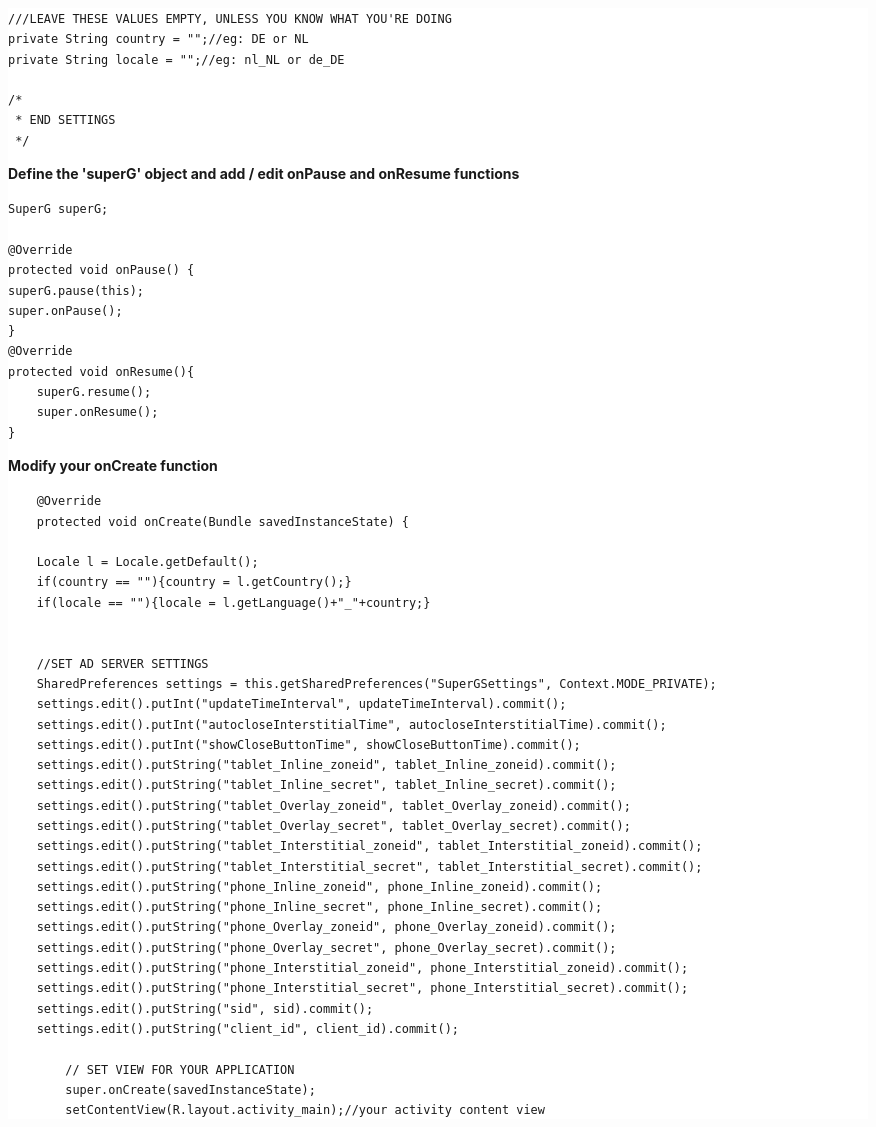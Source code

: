 	///LEAVE THESE VALUES EMPTY, UNLESS YOU KNOW WHAT YOU'RE DOING
	private String country = "";//eg: DE or NL
	private String locale = "";//eg: nl_NL or de_DE

	/*
	 * END SETTINGS
	 */

**Define the 'superG' object and add / edit onPause and onResume functions**

	SuperG superG;

	@Override
	protected void onPause() {
	superG.pause(this);
	super.onPause();
	}	
	@Override
	protected void onResume(){
		superG.resume();
		super.onResume();		
	}
	

**Modify your onCreate function**

		@Override
		protected void onCreate(Bundle savedInstanceState) {
		
		Locale l = Locale.getDefault();
		if(country == ""){country = l.getCountry();}
		if(locale == ""){locale = l.getLanguage()+"_"+country;}

	
		//SET AD SERVER SETTINGS
		SharedPreferences settings = this.getSharedPreferences("SuperGSettings", Context.MODE_PRIVATE);
		settings.edit().putInt("updateTimeInterval", updateTimeInterval).commit();
		settings.edit().putInt("autocloseInterstitialTime", autocloseInterstitialTime).commit();
		settings.edit().putInt("showCloseButtonTime", showCloseButtonTime).commit();
		settings.edit().putString("tablet_Inline_zoneid", tablet_Inline_zoneid).commit();
		settings.edit().putString("tablet_Inline_secret", tablet_Inline_secret).commit();
		settings.edit().putString("tablet_Overlay_zoneid", tablet_Overlay_zoneid).commit();
		settings.edit().putString("tablet_Overlay_secret", tablet_Overlay_secret).commit();
		settings.edit().putString("tablet_Interstitial_zoneid", tablet_Interstitial_zoneid).commit();
		settings.edit().putString("tablet_Interstitial_secret", tablet_Interstitial_secret).commit();
		settings.edit().putString("phone_Inline_zoneid", phone_Inline_zoneid).commit();
		settings.edit().putString("phone_Inline_secret", phone_Inline_secret).commit();
		settings.edit().putString("phone_Overlay_zoneid", phone_Overlay_zoneid).commit();
		settings.edit().putString("phone_Overlay_secret", phone_Overlay_secret).commit();
		settings.edit().putString("phone_Interstitial_zoneid", phone_Interstitial_zoneid).commit();
		settings.edit().putString("phone_Interstitial_secret", phone_Interstitial_secret).commit();
		settings.edit().putString("sid", sid).commit();
		settings.edit().putString("client_id", client_id).commit();			
			
			// SET VIEW FOR YOUR APPLICATION
			super.onCreate(savedInstanceState);
			setContentView(R.layout.activity_main);//your activity content view
			